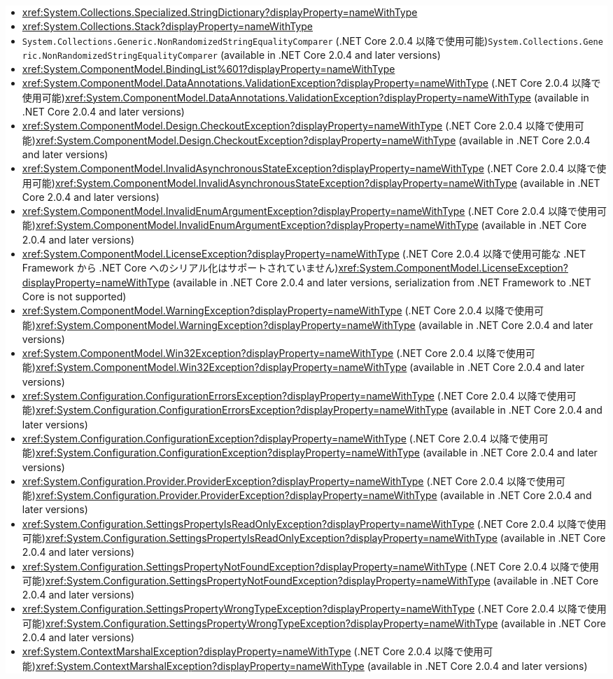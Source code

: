 - <xref:System.Collections.Specialized.StringDictionary?displayProperty=nameWithType>
- <xref:System.Collections.Stack?displayProperty=nameWithType>
- <span data-ttu-id="17fe9-132">`System.Collections.Generic.NonRandomizedStringEqualityComparer` (.NET Core 2.0.4 以降で使用可能)</span><span class="sxs-lookup"><span data-stu-id="17fe9-132">`System.Collections.Generic.NonRandomizedStringEqualityComparer` (available in .NET Core 2.0.4 and later versions)</span></span>
- <xref:System.ComponentModel.BindingList%601?displayProperty=nameWithType>
- <span data-ttu-id="17fe9-133"><xref:System.ComponentModel.DataAnnotations.ValidationException?displayProperty=nameWithType> (.NET Core 2.0.4 以降で使用可能)</span><span class="sxs-lookup"><span data-stu-id="17fe9-133"><xref:System.ComponentModel.DataAnnotations.ValidationException?displayProperty=nameWithType> (available in .NET Core 2.0.4 and later versions)</span></span>
- <span data-ttu-id="17fe9-134"><xref:System.ComponentModel.Design.CheckoutException?displayProperty=nameWithType> (.NET Core 2.0.4 以降で使用可能)</span><span class="sxs-lookup"><span data-stu-id="17fe9-134"><xref:System.ComponentModel.Design.CheckoutException?displayProperty=nameWithType> (available in .NET Core 2.0.4 and later versions)</span></span>
- <span data-ttu-id="17fe9-135"><xref:System.ComponentModel.InvalidAsynchronousStateException?displayProperty=nameWithType> (.NET Core 2.0.4 以降で使用可能)</span><span class="sxs-lookup"><span data-stu-id="17fe9-135"><xref:System.ComponentModel.InvalidAsynchronousStateException?displayProperty=nameWithType> (available in .NET Core 2.0.4 and later versions)</span></span>
- <span data-ttu-id="17fe9-136"><xref:System.ComponentModel.InvalidEnumArgumentException?displayProperty=nameWithType> (.NET Core 2.0.4 以降で使用可能)</span><span class="sxs-lookup"><span data-stu-id="17fe9-136"><xref:System.ComponentModel.InvalidEnumArgumentException?displayProperty=nameWithType> (available in .NET Core 2.0.4 and later versions)</span></span>
- <span data-ttu-id="17fe9-137"><xref:System.ComponentModel.LicenseException?displayProperty=nameWithType> (.NET Core 2.0.4 以降で使用可能な .NET Framework から .NET Core へのシリアル化はサポートされていません)</span><span class="sxs-lookup"><span data-stu-id="17fe9-137"><xref:System.ComponentModel.LicenseException?displayProperty=nameWithType> (available in .NET Core 2.0.4 and later versions, serialization from .NET Framework to .NET Core is not supported)</span></span>
- <span data-ttu-id="17fe9-138"><xref:System.ComponentModel.WarningException?displayProperty=nameWithType> (.NET Core 2.0.4 以降で使用可能)</span><span class="sxs-lookup"><span data-stu-id="17fe9-138"><xref:System.ComponentModel.WarningException?displayProperty=nameWithType> (available in .NET Core 2.0.4 and later versions)</span></span>
- <span data-ttu-id="17fe9-139"><xref:System.ComponentModel.Win32Exception?displayProperty=nameWithType> (.NET Core 2.0.4 以降で使用可能)</span><span class="sxs-lookup"><span data-stu-id="17fe9-139"><xref:System.ComponentModel.Win32Exception?displayProperty=nameWithType> (available in .NET Core 2.0.4 and later versions)</span></span>
- <span data-ttu-id="17fe9-140"><xref:System.Configuration.ConfigurationErrorsException?displayProperty=nameWithType> (.NET Core 2.0.4 以降で使用可能)</span><span class="sxs-lookup"><span data-stu-id="17fe9-140"><xref:System.Configuration.ConfigurationErrorsException?displayProperty=nameWithType> (available in .NET Core 2.0.4 and later versions)</span></span>
- <span data-ttu-id="17fe9-141"><xref:System.Configuration.ConfigurationException?displayProperty=nameWithType> (.NET Core 2.0.4 以降で使用可能)</span><span class="sxs-lookup"><span data-stu-id="17fe9-141"><xref:System.Configuration.ConfigurationException?displayProperty=nameWithType> (available in .NET Core 2.0.4 and later versions)</span></span>
- <span data-ttu-id="17fe9-142"><xref:System.Configuration.Provider.ProviderException?displayProperty=nameWithType> (.NET Core 2.0.4 以降で使用可能)</span><span class="sxs-lookup"><span data-stu-id="17fe9-142"><xref:System.Configuration.Provider.ProviderException?displayProperty=nameWithType> (available in .NET Core 2.0.4 and later versions)</span></span>
- <span data-ttu-id="17fe9-143"><xref:System.Configuration.SettingsPropertyIsReadOnlyException?displayProperty=nameWithType> (.NET Core 2.0.4 以降で使用可能)</span><span class="sxs-lookup"><span data-stu-id="17fe9-143"><xref:System.Configuration.SettingsPropertyIsReadOnlyException?displayProperty=nameWithType> (available in .NET Core 2.0.4 and later versions)</span></span>
- <span data-ttu-id="17fe9-144"><xref:System.Configuration.SettingsPropertyNotFoundException?displayProperty=nameWithType> (.NET Core 2.0.4 以降で使用可能)</span><span class="sxs-lookup"><span data-stu-id="17fe9-144"><xref:System.Configuration.SettingsPropertyNotFoundException?displayProperty=nameWithType> (available in .NET Core 2.0.4 and later versions)</span></span>
- <span data-ttu-id="17fe9-145"><xref:System.Configuration.SettingsPropertyWrongTypeException?displayProperty=nameWithType> (.NET Core 2.0.4 以降で使用可能)</span><span class="sxs-lookup"><span data-stu-id="17fe9-145"><xref:System.Configuration.SettingsPropertyWrongTypeException?displayProperty=nameWithType> (available in .NET Core 2.0.4 and later versions)</span></span>
- <span data-ttu-id="17fe9-146"><xref:System.ContextMarshalException?displayProperty=nameWithType> (.NET Core 2.0.4 以降で使用可能)</span><span class="sxs-lookup"><span data-stu-id="17fe9-146"><xref:System.ContextMarshalException?displayProperty=nameWithType> (available in .NET Core 2.0.4 and later versions)</span></span>